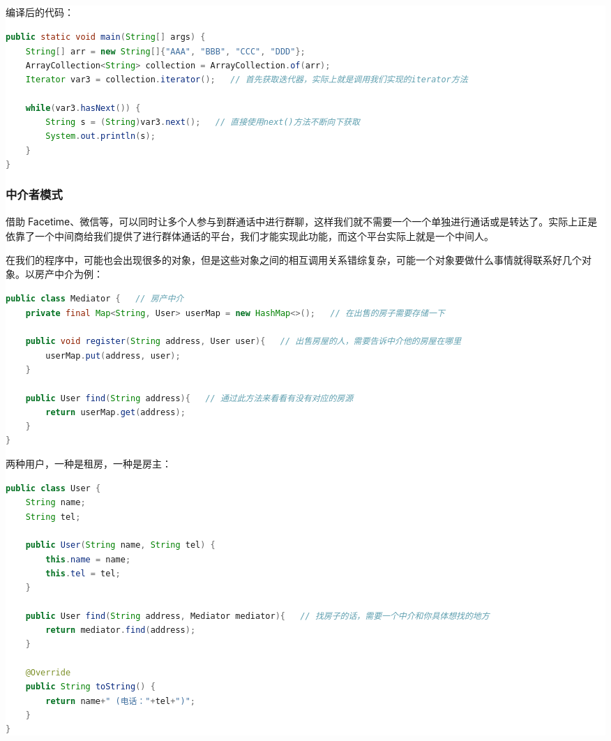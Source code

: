 编译后的代码：

```java
public static void main(String[] args) {
    String[] arr = new String[]{"AAA", "BBB", "CCC", "DDD"};
    ArrayCollection<String> collection = ArrayCollection.of(arr);
    Iterator var3 = collection.iterator();   // 首先获取迭代器，实际上就是调用我们实现的iterator方法

    while(var3.hasNext()) {
        String s = (String)var3.next();   // 直接使用next()方法不断向下获取
        System.out.println(s);
    }
}
```

### 中介者模式

借助 Facetime、微信等，可以同时让多个人参与到群通话中进行群聊，这样我们就不需要一个一个单独进行通话或是转达了。实际上正是依靠了一个中间商给我们提供了进行群体通话的平台，我们才能实现此功能，而这个平台实际上就是一个中间人。

在我们的程序中，可能也会出现很多的对象，但是这些对象之间的相互调用关系错综复杂，可能一个对象要做什么事情就得联系好几个对象。以房产中介为例：

```java
public class Mediator {   // 房产中介
    private final Map<String, User> userMap = new HashMap<>();   // 在出售的房子需要存储一下

    public void register(String address, User user){   // 出售房屋的人，需要告诉中介他的房屋在哪里
        userMap.put(address, user);
    }

    public User find(String address){   // 通过此方法来看看有没有对应的房源
        return userMap.get(address);
    }
}
```

两种用户，一种是租房，一种是房主：

```java
public class User {
    String name;
    String tel;

    public User(String name, String tel) {
        this.name = name;
        this.tel = tel;
    }
  
    public User find(String address, Mediator mediator){   // 找房子的话，需要一个中介和你具体想找的地方
        return mediator.find(address);
    }

    @Override
    public String toString() {
        return name+" (电话："+tel+")";
    }
}
```
